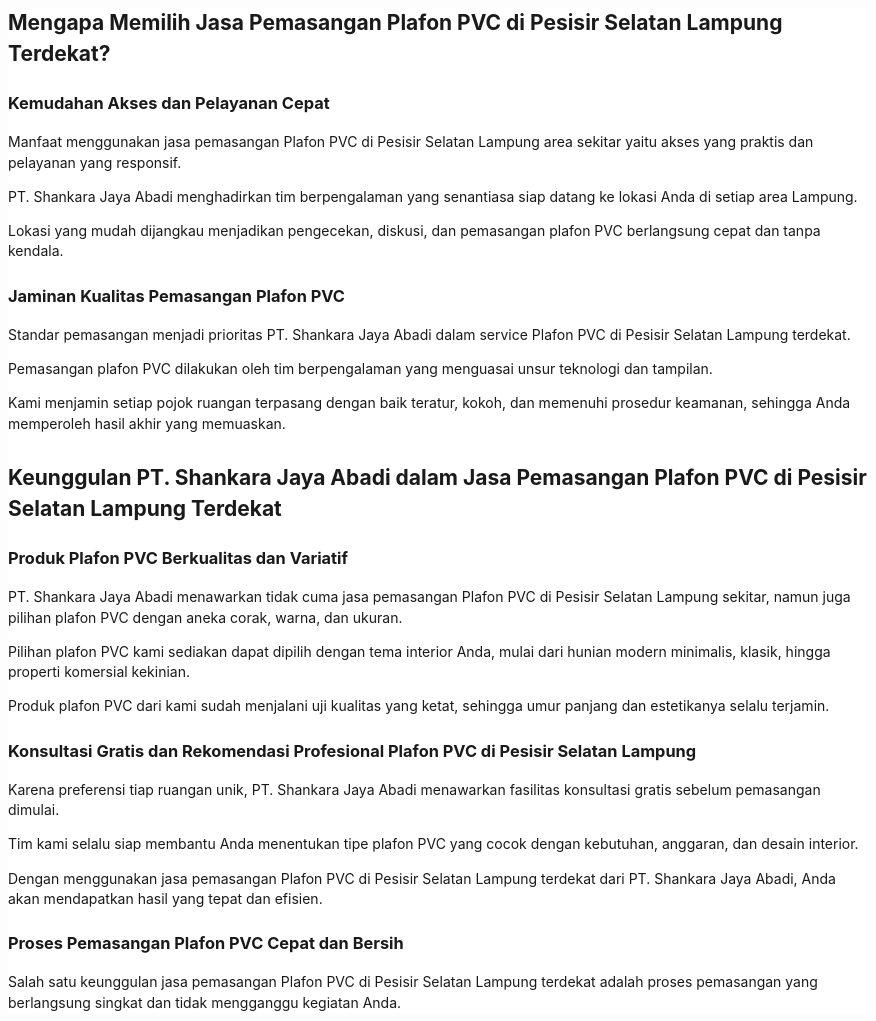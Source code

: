 ## Mengapa Memilih Jasa Pemasangan Plafon PVC di Pesisir Selatan Lampung Terdekat?

### Kemudahan Akses dan Pelayanan Cepat

Manfaat menggunakan jasa pemasangan Plafon PVC di Pesisir Selatan Lampung area sekitar yaitu akses yang praktis dan pelayanan yang responsif.

PT. Shankara Jaya Abadi menghadirkan tim berpengalaman yang senantiasa siap datang ke lokasi Anda di setiap area Lampung.

Lokasi yang mudah dijangkau menjadikan pengecekan, diskusi, dan pemasangan plafon PVC berlangsung cepat dan tanpa kendala.

### Jaminan Kualitas Pemasangan Plafon PVC

Standar pemasangan menjadi prioritas PT. Shankara Jaya Abadi dalam service Plafon PVC di Pesisir Selatan Lampung terdekat.

Pemasangan plafon PVC dilakukan oleh tim berpengalaman yang menguasai unsur teknologi dan tampilan.

Kami menjamin setiap pojok ruangan terpasang dengan baik teratur, kokoh, dan memenuhi prosedur keamanan, sehingga Anda memperoleh hasil akhir yang memuaskan.

## Keunggulan PT. Shankara Jaya Abadi dalam Jasa Pemasangan Plafon PVC di Pesisir Selatan Lampung Terdekat

### Produk Plafon PVC Berkualitas dan Variatif

PT. Shankara Jaya Abadi menawarkan tidak cuma jasa pemasangan Plafon PVC di Pesisir Selatan Lampung sekitar, namun juga pilihan plafon PVC dengan aneka corak, warna, dan ukuran.

Pilihan plafon PVC kami sediakan dapat dipilih dengan tema interior Anda, mulai dari hunian modern minimalis, klasik, hingga properti komersial kekinian.

Produk plafon PVC dari kami sudah menjalani uji kualitas yang ketat, sehingga umur panjang dan estetikanya selalu terjamin.

### Konsultasi Gratis dan Rekomendasi Profesional Plafon PVC di Pesisir Selatan Lampung

Karena preferensi tiap ruangan unik, PT. Shankara Jaya Abadi menawarkan fasilitas konsultasi gratis sebelum pemasangan dimulai.

Tim kami selalu siap membantu Anda menentukan tipe plafon PVC yang cocok dengan kebutuhan, anggaran, dan desain interior.

Dengan menggunakan jasa pemasangan Plafon PVC di Pesisir Selatan Lampung terdekat dari PT. Shankara Jaya Abadi, Anda akan mendapatkan hasil yang tepat dan efisien.

### Proses Pemasangan Plafon PVC Cepat dan Bersih

Salah satu keunggulan jasa pemasangan Plafon PVC di Pesisir Selatan Lampung terdekat adalah proses pemasangan yang berlangsung singkat dan tidak mengganggu kegiatan Anda.
